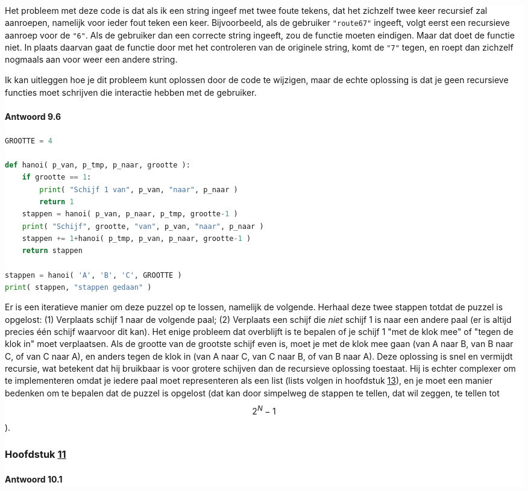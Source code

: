 Het probleem met deze code is dat als ik een string ingeef met twee
foute tekens, dat het zichzelf twee keer recursief zal aanroepen,
namelijk voor ieder fout teken een keer. Bijvoorbeeld, als de gebruiker
`"route67"` ingeeft, volgt eerst een recursieve aanroep voor de `"6"`.
Als de gebruiker dan een correcte string ingeeft, zou de functie moeten
eindigen. Maar dat doet de functie niet. In plaats daarvan gaat de
functie door met het controleren van de originele string, komt de `"7"`
tegen, en roept dan zichzelf nogmaals aan voor weer een andere string.

Ik kan uitleggen hoe je dit probleem kunt oplossen door de code te
wijzigen, maar de echte oplossing is dat je geen recursieve functies
moet schrijven die interactie hebben met de gebruiker.

#### Antwoord 9.6

```python
GROOTTE = 4

def hanoi( p_van, p_tmp, p_naar, grootte ):
    if grootte == 1:
        print( "Schijf 1 van", p_van, "naar", p_naar )
        return 1
    stappen = hanoi( p_van, p_naar, p_tmp, grootte-1 )
    print( "Schijf", grootte, "van", p_van, "naar", p_naar )
    stappen += 1+hanoi( p_tmp, p_van, p_naar, grootte-1 )
    return stappen

stappen = hanoi( 'A', 'B', 'C', GROOTTE )
print( stappen, "stappen gedaan" )
```

Er is een iteratieve manier om deze puzzel op te lossen, namelijk de
volgende. Herhaal deze twee stappen totdat de puzzel is opgelost: (1)
Verplaats schijf 1 naar de volgende paal; (2) Verplaats een schijf die
*niet* schijf 1 is naar een andere paal (er is altijd precies één schijf
waarvoor dit kan). Het enige probleem dat overblijft is te bepalen of je
schijf 1 "met de klok mee" of "tegen de klok in" moet verplaatsen. Als
de grootte van de grootste schijf even is, moet je met de klok mee gaan
(van A naar B, van B naar C, of van C naar A), en anders tegen de klok
in (van A naar C, van C naar B, of van B naar A). Deze oplossing is snel
en vermijdt recursie, wat betekent dat hij bruikbaar is voor grotere
schijven dan de recursieve oplossing toestaat. Hij is echter complexer
om te implementeren omdat je iedere paal moet representeren als een list
(lists volgen in hoofdstuk
<a href="#ch:lists" data-reference-type="ref" data-reference="ch:lists">13</a>),
en je moet een manier bedenken om te bepalen dat de puzzel is opgelost
(dat kan door simpelweg de stappen te tellen, dat wil zeggen, te tellen
tot $$2^N-1$$).

### Hoofdstuk <a href="#ch:strings" data-reference-type="ref" data-reference="ch:strings">11</a>

#### Antwoord 10.1
